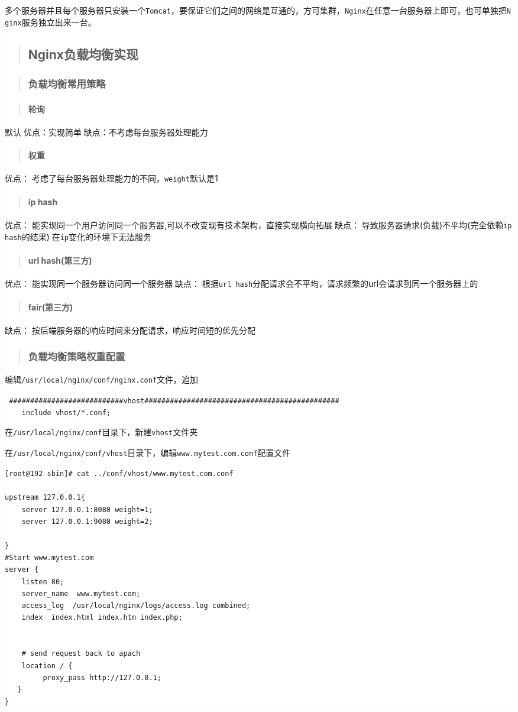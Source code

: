 多个服务器并且每个服务器只安装一个`Tomcat`，要保证它们之间的网络是互通的，方可集群，`Nginx`在任意一台服务器上即可，也可单独把`Nginx`服务独立出来一台。

> ## Nginx负载均衡实现 ##

> ### 负载均衡常用策略 ###

> #### 轮询 ####

默认
优点：实现简单
缺点：不考虑每台服务器处理能力

> #### 权重 ####

优点：
考虑了每台服务器处理能力的不同，`weight`默认是1

> #### ip hash ####

优点：
能实现同一个用户访问同一个服务器,可以不改变现有技术架构，直接实现横向拓展
缺点：
导致服务器请求(负载)不平均(完全依赖`ip hash`的结果)
在`ip`变化的环境下无法服务

> #### url hash(第三方) ####

优点：
能实现同一个服务器访问同一个服务器
缺点：
根据`url hash`分配请求会不平均，请求频繁的url会请求到同一个服务器上的

> #### fair(第三方) ####

缺点：
按后端服务器的响应时间来分配请求，响应时间短的优先分配

> ### 负载均衡策略权重配置 ###

编辑`/usr/local/nginx/conf/nginx.conf`文件，追加

```
 ###########################vhost##############################################
    include vhost/*.conf;

```

在`/usr/local/nginx/conf`目录下，新建`vhost`文件夹

在`/usr/local/nginx/conf/vhost`目录下，编辑`www.mytest.com.conf`配置文件

```
[root@192 sbin]# cat ../conf/vhost/www.mytest.com.conf

upstream 127.0.0.1{
	server 127.0.0.1:8080 weight=1;
	server 127.0.0.1:9080 weight=2;

}
#Start www.mytest.com
server {
    listen 80;
    server_name  www.mytest.com;
    access_log  /usr/local/nginx/logs/access.log combined;
    index  index.html index.htm index.php;


    # send request back to apach
    location / {
         proxy_pass http://127.0.0.1; 
   }
}
```
